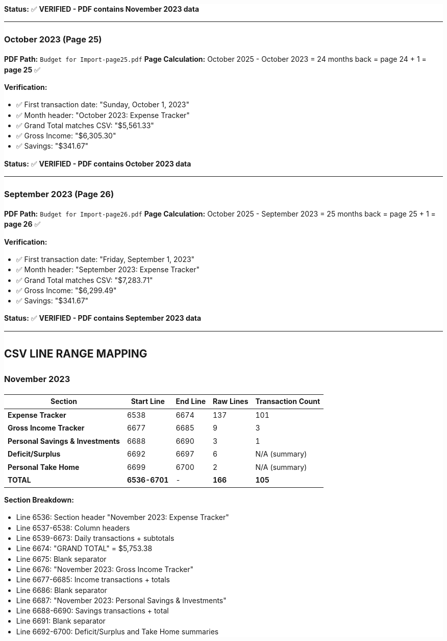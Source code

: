 **Status:** ✅ **VERIFIED - PDF contains November 2023 data**

---

### October 2023 (Page 25)

**PDF Path:** `Budget for Import-page25.pdf`
**Page Calculation:** October 2025 - October 2023 = 24 months back = page 24 + 1 = **page 25** ✅

**Verification:**
- ✅ First transaction date: "Sunday, October 1, 2023"
- ✅ Month header: "October 2023: Expense Tracker"
- ✅ Grand Total matches CSV: "$5,561.33"
- ✅ Gross Income: "$6,305.30"
- ✅ Savings: "$341.67"

**Status:** ✅ **VERIFIED - PDF contains October 2023 data**

---

### September 2023 (Page 26)

**PDF Path:** `Budget for Import-page26.pdf`
**Page Calculation:** October 2025 - September 2023 = 25 months back = page 25 + 1 = **page 26** ✅

**Verification:**
- ✅ First transaction date: "Friday, September 1, 2023"
- ✅ Month header: "September 2023: Expense Tracker"
- ✅ Grand Total matches CSV: "$7,283.71"
- ✅ Gross Income: "$6,299.49"
- ✅ Savings: "$341.67"

**Status:** ✅ **VERIFIED - PDF contains September 2023 data**

---

## CSV LINE RANGE MAPPING

### November 2023

| Section | Start Line | End Line | Raw Lines | Transaction Count |
|---------|-----------|----------|-----------|-------------------|
| **Expense Tracker** | 6538 | 6674 | 137 | 101 |
| **Gross Income Tracker** | 6677 | 6685 | 9 | 3 |
| **Personal Savings & Investments** | 6688 | 6690 | 3 | 1 |
| **Deficit/Surplus** | 6692 | 6697 | 6 | N/A (summary) |
| **Personal Take Home** | 6699 | 6700 | 2 | N/A (summary) |
| **TOTAL** | **6536-6701** | - | **166** | **105** |

**Section Breakdown:**
- Line 6536: Section header "November 2023: Expense Tracker"
- Line 6537-6538: Column headers
- Line 6539-6673: Daily transactions + subtotals
- Line 6674: "GRAND TOTAL" = $5,753.38
- Line 6675: Blank separator
- Line 6676: "November 2023: Gross Income Tracker"
- Line 6677-6685: Income transactions + totals
- Line 6686: Blank separator
- Line 6687: "November 2023: Personal Savings & Investments"
- Line 6688-6690: Savings transactions + total
- Line 6691: Blank separator
- Line 6692-6700: Deficit/Surplus and Take Home summaries